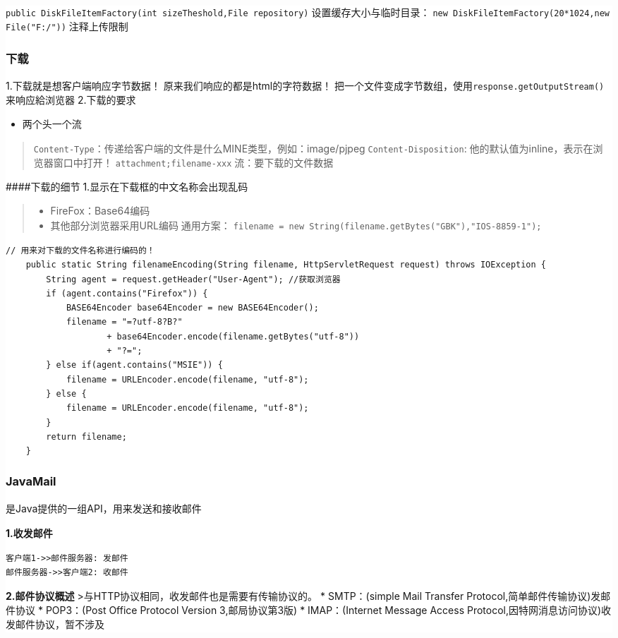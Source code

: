 `public DiskFileItemFactory(int sizeTheshold,File repository)`
	设置缓存大小与临时目录：
	`new DiskFileItemFactory(20*1024,new File("F:/"))`
	注释上传限制
### 下载
1.下载就是想客户端响应字节数据！
	原来我们响应的都是html的字符数据！
	把一个文件变成字节数组，使用`response.getOutputStream()`来响应給浏览器
2.下载的要求
* 两个头一个流
> `Content-Type`：传递给客户端的文件是什么MINE类型，例如：image/pjpeg
> `Content-Disposition`:	他的默认值为inline，表示在浏览器窗口中打开！
`attachment;filename-xxx`
> 流：要下载的文件数据

####下载的细节
1.显示在下载框的中文名称会出现乱码
>  *  FireFox：Base64编码 
>  * 其他部分浏览器采用URL编码
> 通用方案：
> `filename = new String(filename.getBytes("GBK"),"IOS-8859-1");`
```
// 用来对下载的文件名称进行编码的！
	public static String filenameEncoding(String filename, HttpServletRequest request) throws IOException {
		String agent = request.getHeader("User-Agent"); //获取浏览器
		if (agent.contains("Firefox")) {
			BASE64Encoder base64Encoder = new BASE64Encoder();
			filename = "=?utf-8?B?"
					+ base64Encoder.encode(filename.getBytes("utf-8"))
					+ "?=";
		} else if(agent.contains("MSIE")) {
			filename = URLEncoder.encode(filename, "utf-8");
		} else {
			filename = URLEncoder.encode(filename, "utf-8");
		}
		return filename;
	}
```
### JavaMail
是Java提供的一组API，用来发送和接收邮件

**1.收发邮件**
```sequence
客户端1->>邮件服务器: 发邮件
邮件服务器->>客户端2: 收邮件
```
**2.邮件协议概述**
	>与HTTP协议相同，收发邮件也是需要有传输协议的。
	* SMTP：(simple Mail Transfer Protocol,简单邮件传输协议)发邮件协议
	* POP3：(Post Office Protocol Version 3,邮局协议第3版)
	* IMAP：(Internet Message Access Protocol,因特网消息访问协议)收发邮件协议，暂不涉及
